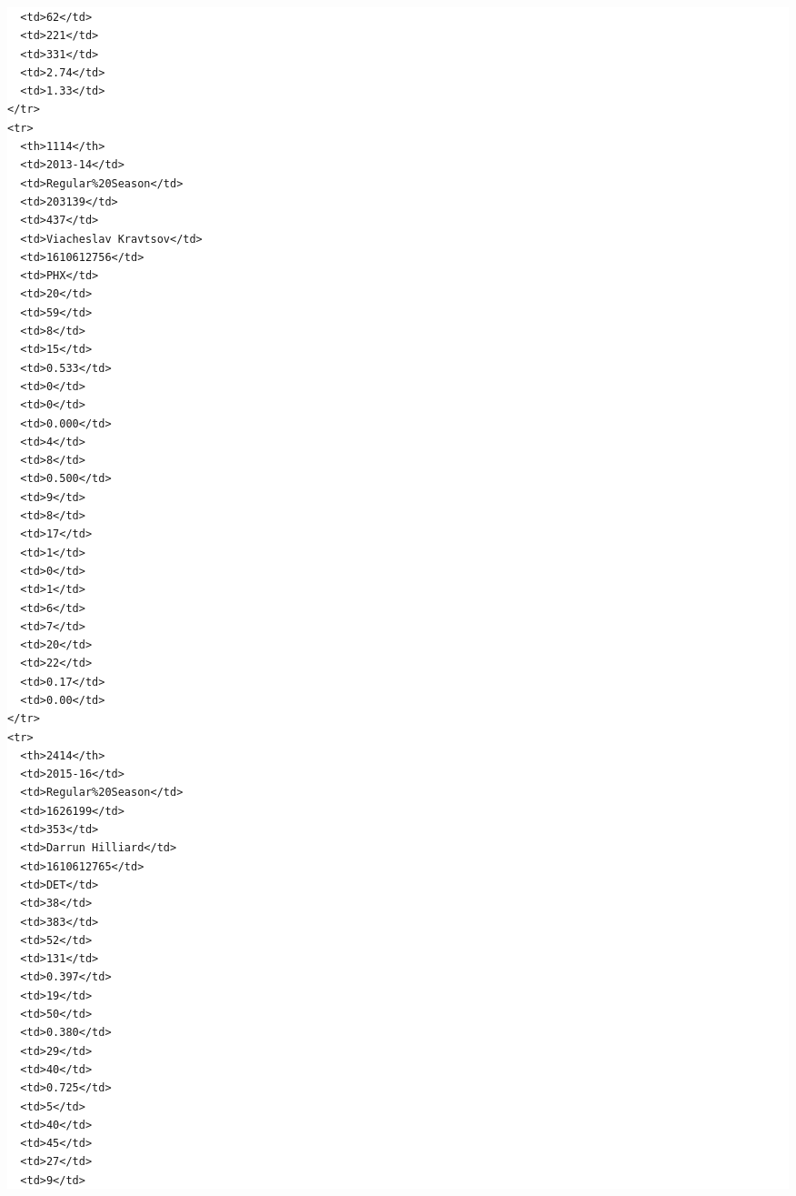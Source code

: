       <td>62</td>
      <td>221</td>
      <td>331</td>
      <td>2.74</td>
      <td>1.33</td>
    </tr>
    <tr>
      <th>1114</th>
      <td>2013-14</td>
      <td>Regular%20Season</td>
      <td>203139</td>
      <td>437</td>
      <td>Viacheslav Kravtsov</td>
      <td>1610612756</td>
      <td>PHX</td>
      <td>20</td>
      <td>59</td>
      <td>8</td>
      <td>15</td>
      <td>0.533</td>
      <td>0</td>
      <td>0</td>
      <td>0.000</td>
      <td>4</td>
      <td>8</td>
      <td>0.500</td>
      <td>9</td>
      <td>8</td>
      <td>17</td>
      <td>1</td>
      <td>0</td>
      <td>1</td>
      <td>6</td>
      <td>7</td>
      <td>20</td>
      <td>22</td>
      <td>0.17</td>
      <td>0.00</td>
    </tr>
    <tr>
      <th>2414</th>
      <td>2015-16</td>
      <td>Regular%20Season</td>
      <td>1626199</td>
      <td>353</td>
      <td>Darrun Hilliard</td>
      <td>1610612765</td>
      <td>DET</td>
      <td>38</td>
      <td>383</td>
      <td>52</td>
      <td>131</td>
      <td>0.397</td>
      <td>19</td>
      <td>50</td>
      <td>0.380</td>
      <td>29</td>
      <td>40</td>
      <td>0.725</td>
      <td>5</td>
      <td>40</td>
      <td>45</td>
      <td>27</td>
      <td>9</td>